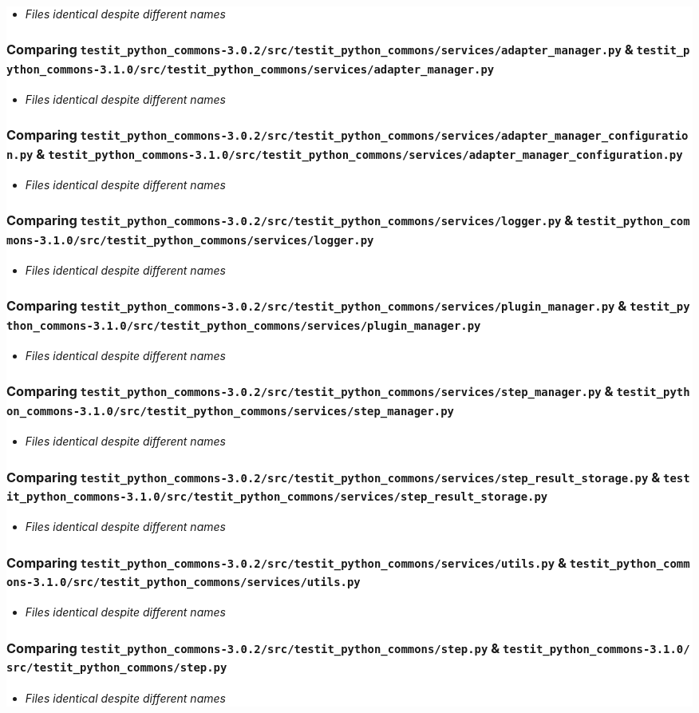  * *Files identical despite different names*

### Comparing `testit_python_commons-3.0.2/src/testit_python_commons/services/adapter_manager.py` & `testit_python_commons-3.1.0/src/testit_python_commons/services/adapter_manager.py`

 * *Files identical despite different names*

### Comparing `testit_python_commons-3.0.2/src/testit_python_commons/services/adapter_manager_configuration.py` & `testit_python_commons-3.1.0/src/testit_python_commons/services/adapter_manager_configuration.py`

 * *Files identical despite different names*

### Comparing `testit_python_commons-3.0.2/src/testit_python_commons/services/logger.py` & `testit_python_commons-3.1.0/src/testit_python_commons/services/logger.py`

 * *Files identical despite different names*

### Comparing `testit_python_commons-3.0.2/src/testit_python_commons/services/plugin_manager.py` & `testit_python_commons-3.1.0/src/testit_python_commons/services/plugin_manager.py`

 * *Files identical despite different names*

### Comparing `testit_python_commons-3.0.2/src/testit_python_commons/services/step_manager.py` & `testit_python_commons-3.1.0/src/testit_python_commons/services/step_manager.py`

 * *Files identical despite different names*

### Comparing `testit_python_commons-3.0.2/src/testit_python_commons/services/step_result_storage.py` & `testit_python_commons-3.1.0/src/testit_python_commons/services/step_result_storage.py`

 * *Files identical despite different names*

### Comparing `testit_python_commons-3.0.2/src/testit_python_commons/services/utils.py` & `testit_python_commons-3.1.0/src/testit_python_commons/services/utils.py`

 * *Files identical despite different names*

### Comparing `testit_python_commons-3.0.2/src/testit_python_commons/step.py` & `testit_python_commons-3.1.0/src/testit_python_commons/step.py`

 * *Files identical despite different names*
